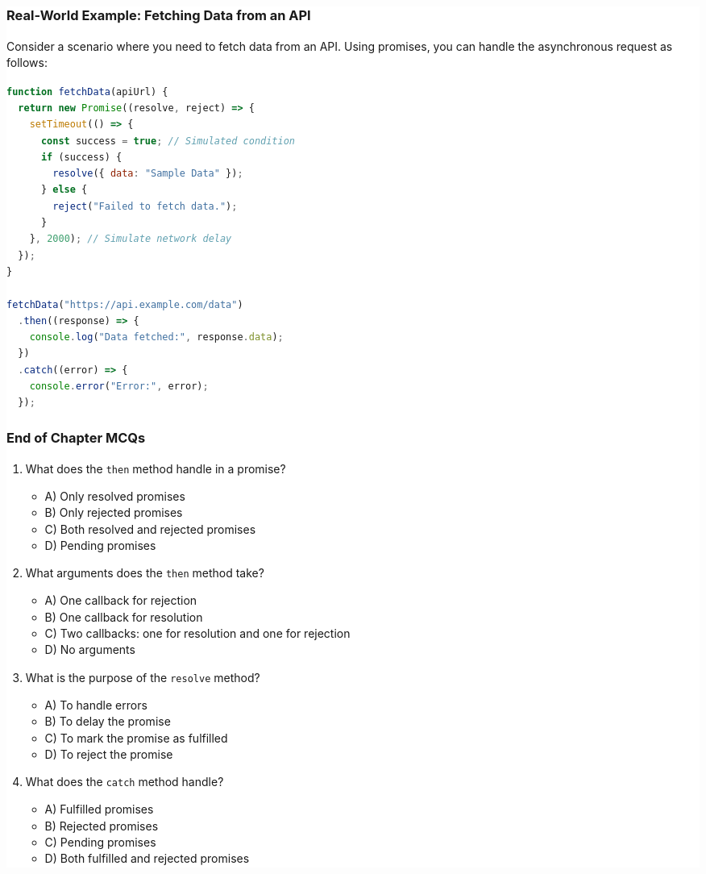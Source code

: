### Real-World Example: Fetching Data from an API

Consider a scenario where you need to fetch data from an API. Using promises, you can handle the asynchronous request as follows:

```javascript
function fetchData(apiUrl) {
  return new Promise((resolve, reject) => {
    setTimeout(() => {
      const success = true; // Simulated condition
      if (success) {
        resolve({ data: "Sample Data" });
      } else {
        reject("Failed to fetch data.");
      }
    }, 2000); // Simulate network delay
  });
}

fetchData("https://api.example.com/data")
  .then((response) => {
    console.log("Data fetched:", response.data);
  })
  .catch((error) => {
    console.error("Error:", error);
  });
```

### End of Chapter MCQs

1. What does the `then` method handle in a promise?
   - A) Only resolved promises
   - B) Only rejected promises
   - C) Both resolved and rejected promises
   - D) Pending promises

2. What arguments does the `then` method take?
   - A) One callback for rejection
   - B) One callback for resolution
   - C) Two callbacks: one for resolution and one for rejection
   - D) No arguments

3. What is the purpose of the `resolve` method?
   - A) To handle errors
   - B) To delay the promise
   - C) To mark the promise as fulfilled
   - D) To reject the promise

4. What does the `catch` method handle?
   - A) Fulfilled promises
   - B) Rejected promises
   - C) Pending promises
   - D) Both fulfilled and rejected promises
